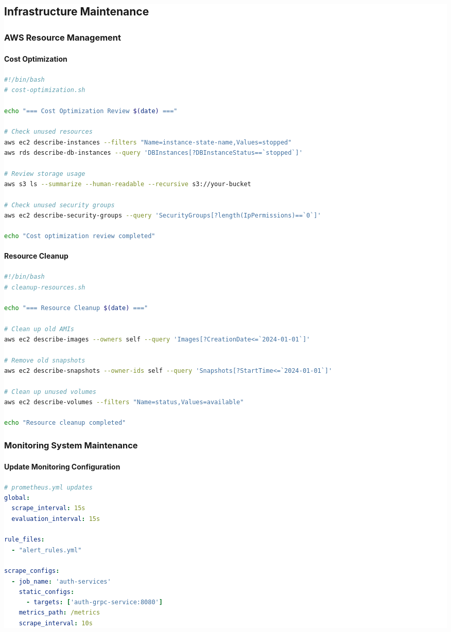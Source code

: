 ## Infrastructure Maintenance

### AWS Resource Management

#### Cost Optimization
```bash
#!/bin/bash
# cost-optimization.sh

echo "=== Cost Optimization Review $(date) ==="

# Check unused resources
aws ec2 describe-instances --filters "Name=instance-state-name,Values=stopped"
aws rds describe-db-instances --query 'DBInstances[?DBInstanceStatus==`stopped`]'

# Review storage usage
aws s3 ls --summarize --human-readable --recursive s3://your-bucket

# Check unused security groups
aws ec2 describe-security-groups --query 'SecurityGroups[?length(IpPermissions)==`0`]'

echo "Cost optimization review completed"
```

#### Resource Cleanup
```bash
#!/bin/bash
# cleanup-resources.sh

echo "=== Resource Cleanup $(date) ==="

# Clean up old AMIs
aws ec2 describe-images --owners self --query 'Images[?CreationDate<=`2024-01-01`]'

# Remove old snapshots
aws ec2 describe-snapshots --owner-ids self --query 'Snapshots[?StartTime<=`2024-01-01`]'

# Clean up unused volumes
aws ec2 describe-volumes --filters "Name=status,Values=available"

echo "Resource cleanup completed"
```

### Monitoring System Maintenance

#### Update Monitoring Configuration
```yaml
# prometheus.yml updates
global:
  scrape_interval: 15s
  evaluation_interval: 15s

rule_files:
  - "alert_rules.yml"

scrape_configs:
  - job_name: 'auth-services'
    static_configs:
      - targets: ['auth-grpc-service:8080']
    metrics_path: /metrics
    scrape_interval: 10s
```
